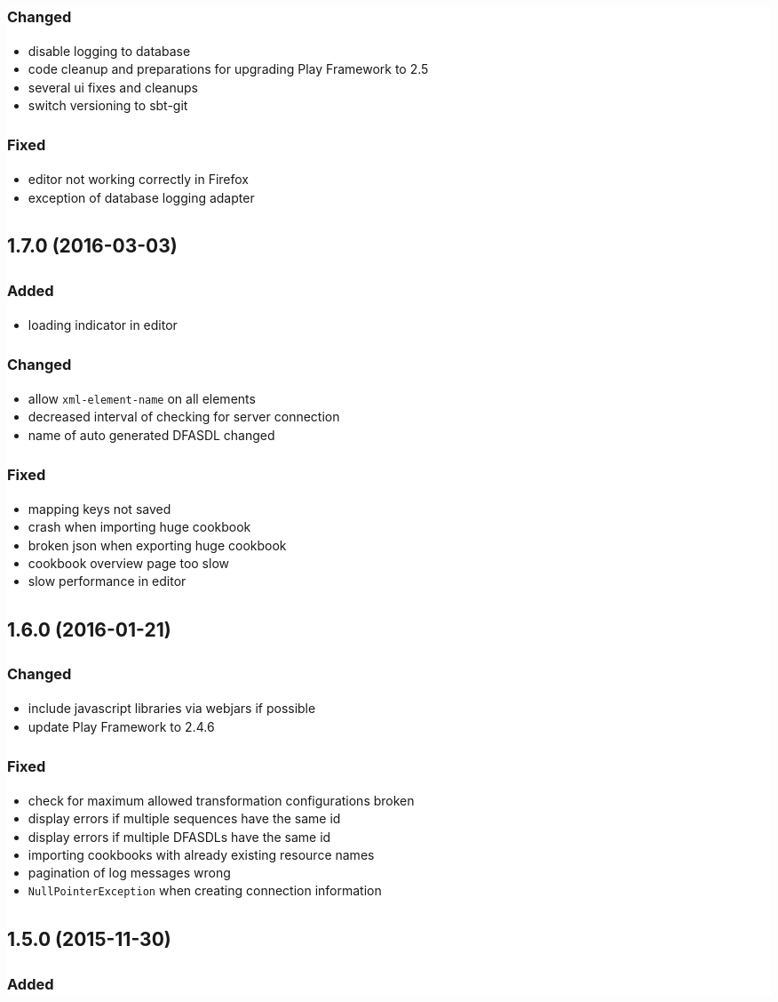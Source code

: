### Changed

- disable logging to database
- code cleanup and preparations for upgrading Play Framework to 2.5
- several ui fixes and cleanups
- switch versioning to sbt-git

### Fixed

- editor not working correctly in Firefox
- exception of database logging adapter

## 1.7.0 (2016-03-03)

### Added

- loading indicator in editor

### Changed

- allow `xml-element-name` on all elements
- decreased interval of checking for server connection
- name of auto generated DFASDL changed

### Fixed

- mapping keys not saved
- crash when importing huge cookbook
- broken json when exporting huge cookbook
- cookbook overview page too slow
- slow performance in editor

## 1.6.0 (2016-01-21)

### Changed

- include javascript libraries via webjars if possible
- update Play Framework to 2.4.6

### Fixed

- check for maximum allowed transformation configurations broken
- display errors if multiple sequences have the same id
- display errors if multiple DFASDLs have the same id
- importing cookbooks with already existing resource names
- pagination of log messages wrong
- `NullPointerException` when creating connection information

## 1.5.0 (2015-11-30)

### Added
